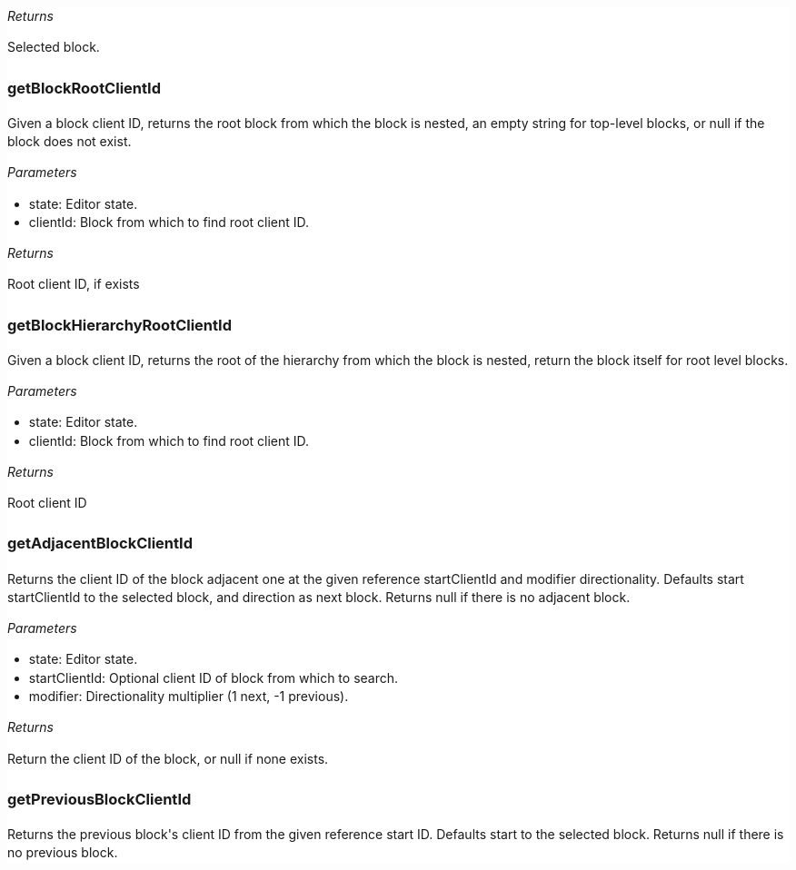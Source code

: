 *Returns*

Selected block.

### getBlockRootClientId

Given a block client ID, returns the root block from which the block is
nested, an empty string for top-level blocks, or null if the block does not
exist.

*Parameters*

 * state: Editor state.
 * clientId: Block from which to find root client ID.

*Returns*

Root client ID, if exists

### getBlockHierarchyRootClientId

Given a block client ID, returns the root of the hierarchy from which the block is nested, return the block itself for root level blocks.

*Parameters*

 * state: Editor state.
 * clientId: Block from which to find root client ID.

*Returns*

Root client ID

### getAdjacentBlockClientId

Returns the client ID of the block adjacent one at the given reference
startClientId and modifier directionality. Defaults start startClientId to
the selected block, and direction as next block. Returns null if there is no
adjacent block.

*Parameters*

 * state: Editor state.
 * startClientId: Optional client ID of block from which to
                               search.
 * modifier: Directionality multiplier (1 next, -1
                               previous).

*Returns*

Return the client ID of the block, or null if none exists.

### getPreviousBlockClientId

Returns the previous block's client ID from the given reference start ID.
Defaults start to the selected block. Returns null if there is no previous
block.
